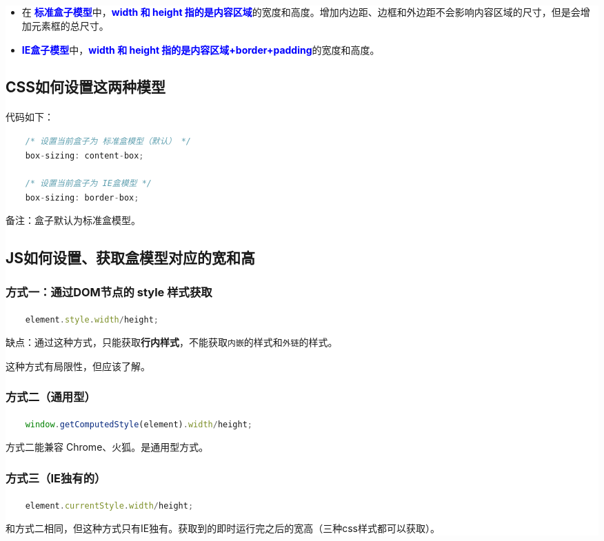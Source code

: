  - 在 <font color="#0000FF">**标准盒子模型**</font>中，<font color="#0000FF">**width 和 height 指的是内容区域**</font>的宽度和高度。增加内边距、边框和外边距不会影响内容区域的尺寸，但是会增加元素框的总尺寸。

 - <font color="#0000FF">**IE盒子模型**</font>中，<font color="#0000FF">**width 和 height 指的是内容区域+border+padding**</font>的宽度和高度。



## CSS如何设置这两种模型


代码如下：


```javascript
    /* 设置当前盒子为 标准盒模型（默认） */
    box-sizing: content-box;

    /* 设置当前盒子为 IE盒模型 */
    box-sizing: border-box;
```


备注：盒子默认为标准盒模型。


## JS如何设置、获取盒模型对应的宽和高


### 方式一：通过DOM节点的 style 样式获取


```javascript
	element.style.width/height;
```

缺点：通过这种方式，只能获取**行内样式**，不能获取`内嵌`的样式和`外链`的样式。

这种方式有局限性，但应该了解。



### 方式二（通用型）


```javascript
    window.getComputedStyle(element).width/height;
```


方式二能兼容 Chrome、火狐。是通用型方式。


### 方式三（IE独有的）


```javascript
	element.currentStyle.width/height;
```

和方式二相同，但这种方式只有IE独有。获取到的即时运行完之后的宽高（三种css样式都可以获取）。
